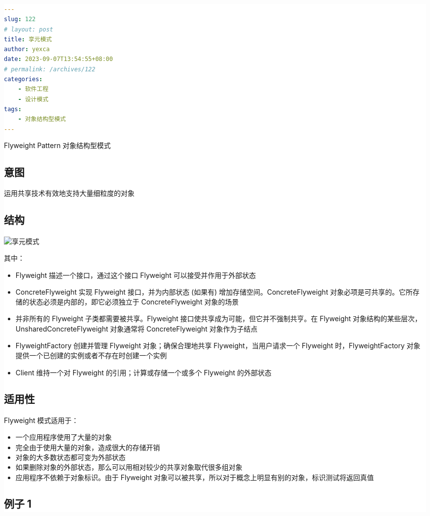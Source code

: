 ```yaml
---
slug: 122
# layout: post
title: 享元模式
author: yexca
date: 2023-09-07T13:54:55+08:00
# permalink: /archives/122
categories:
    - 软件工程
    - 设计模式
tags:
    - 对象结构型模式
---
```


Flyweight Pattern 对象结构型模式

## 意图

运用共享技术有效地支持大量细粒度的对象

## 结构

![享元模式](https://cdn.statically.io/gh/yexca/picx-images-hosting@master/2023/03-设计模式/享元模式.7jg2ravau7o0.webp)

其中：

* Flyweight 描述一个接口，通过这个接口 Flyweight 可以接受并作用于外部状态

* ConcreteFlyweight 实现 Flyweight 接口，并为内部状态 (如果有) 增加存储空间。ConcreteFlyweight 对象必项是可共享的。它所存储的状态必须是内部的，即它必须独立于 ConcreteFlyweight 对象的场景

* 并非所有的 Flyweight 子类都需要被共享。Flyweight 接口使共享成为可能，但它并不强制共亨。在 Flyweight 对象结构的某些层次，UnsharedConcreteFlyweight 对象通常将 ConcreteFlyweight 对象作为子结点

* FlyweightFactory 创建并管理 Flyweight 对象；确保合理地共享 Flyweight，当用户请求一个 Flyweight 时，FlyweightFactory 对象提供一个已创建的实例或者不存在时创建一个实例

* Client 维持一个对 Flyweight 的引用；计算或存储一个或多个 Flyweight 的外部状态

## 适用性

Flyweight 模式适用于：

* 一个应用程序使用了大量的对象
* 完全由于使用大量的对象，造成很大的存储开销
* 对象的大多数状态都可变为外部状态
* 如果删除对象的外部状态，那么可以用相对较少的共享对象取代很多组对象
* 应用程序不依赖于对象标识。由于 Flyweight 对象可以被共享，所以对于概念上明显有别的对象，标识测试将返回真值

## 例子 1
